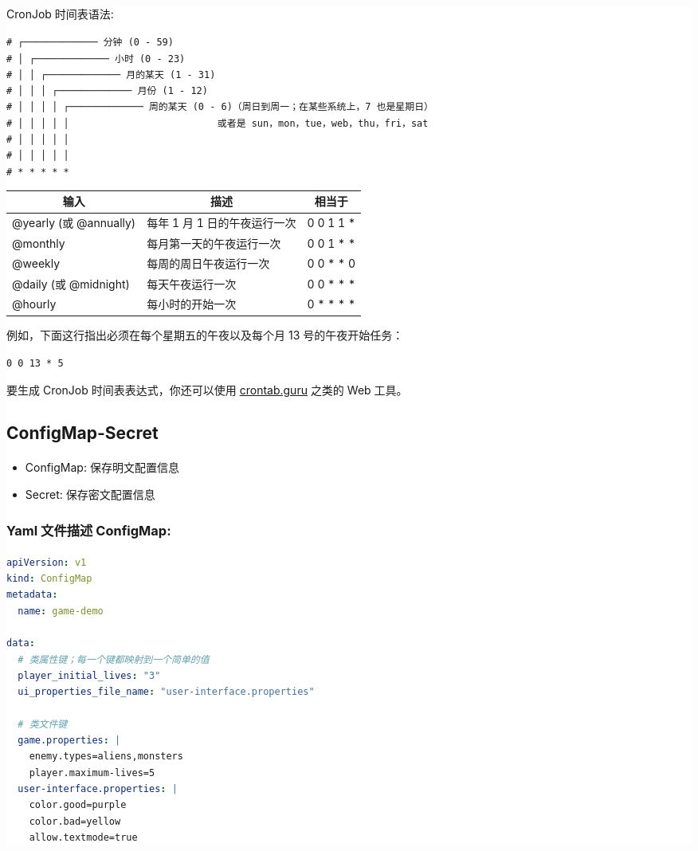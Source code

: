 CronJob 时间表语法:

```
# ┌───────────── 分钟 (0 - 59)
# │ ┌───────────── 小时 (0 - 23)
# │ │ ┌───────────── 月的某天 (1 - 31)
# │ │ │ ┌───────────── 月份 (1 - 12)
# │ │ │ │ ┌───────────── 周的某天 (0 - 6)（周日到周一；在某些系统上，7 也是星期日）
# │ │ │ │ │                          或者是 sun，mon，tue，web，thu，fri，sat
# │ │ │ │ │
# │ │ │ │ │
# * * * * *
```

| 输入                    | 描述                | 相当于       |
| --------------------- | ----------------- | --------- |
| @yearly (或 @annually) | 每年 1 月 1 日的午夜运行一次 | 0 0 1 1 * |
| @monthly              | 每月第一天的午夜运行一次      | 0 0 1 * * |
| @weekly               | 每周的周日午夜运行一次       | 0 0 * * 0 |
| @daily (或 @midnight)  | 每天午夜运行一次          | 0 0 * * * |
| @hourly               | 每小时的开始一次          | 0 * * * * |

例如，下面这行指出必须在每个星期五的午夜以及每个月 13 号的午夜开始任务：

`0 0 13 * 5`

要生成 CronJob 时间表表达式，你还可以使用 [crontab.guru](https://crontab.guru/) 之类的 Web 工具。

## ConfigMap-Secret

* ConfigMap: 保存明文配置信息

* Secret: 保存密文配置信息

### Yaml 文件描述 ConfigMap:

```yaml
apiVersion: v1
kind: ConfigMap
metadata:
  name: game-demo 

data:
  # 类属性键；每一个键都映射到一个简单的值
  player_initial_lives: "3"
  ui_properties_file_name: "user-interface.properties"

  # 类文件键
  game.properties: |
    enemy.types=aliens,monsters
    player.maximum-lives=5    
  user-interface.properties: |
    color.good=purple
    color.bad=yellow
    allow.textmode=true 
```
